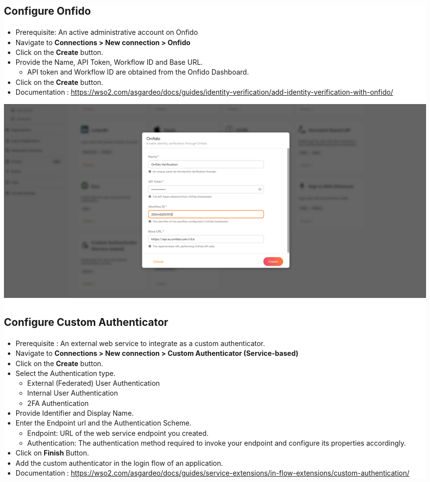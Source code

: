 ## Configure Onfido

 - Prerequisite: An active administrative account on Onfido 
 - Navigate to **Connections > New connection > Onfido** 
 - Click on the **Create** button.
 - Provide the Name, API Token, Workflow ID and Base URL. 
   - API token and Workflow ID are obtained from the Onfido Dashboard. 
 - Click on the **Create** button.
 - Documentation : https://wso2.com/asgardeo/docs/guides/identity-verification/add-identity-verification-with-onfido/

![Onfido Connection](img/onfido.png "Onfido Connection")

## Configure Custom Authenticator

 - Prerequisite : An external web service to integrate as a custom authenticator. 
 - Navigate to **Connections > New connection > Custom Authenticator (Service-based)**
 - Click on the **Create** button. 
 - Select the Authentication type. 
   - External (Federated) User Authentication 
   - Internal User Authentication 
   - 2FA Authentication
 - Provide Identifier and Display Name. 
 - Enter the Endpoint url and the Authentication Scheme.
   - Endpoint: URL of the web service endpoint you created.
   - Authentication: The authentication method required to invoke your endpoint and configure its properties accordingly.
 - Click on **Finish** Button.
 - Add the custom authenticator in the login flow of an application.
 - Documentation : https://wso2.com/asgardeo/docs/guides/service-extensions/in-flow-extensions/custom-authentication/
